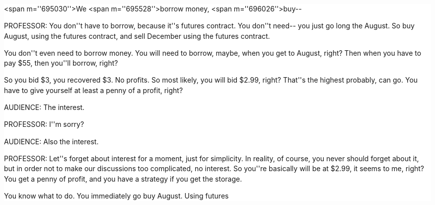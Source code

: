   <span m=''695030''>We</span> <span m=''695528''>borrow money,</span> <span m=''696026''>buy--</span>
  </p><p><span m=''698020''>PROFESSOR: You don''t</span> <span m=''698120''>have</span>
  <span m=''698270''>to</span> <span m=''698360''>borrow,</span> <span m=''698630''>because</span>
  <span m=''698890''>it''s</span> <span m=''699050''>futures</span> <span m=''699380''>contract.</span>
  <span m=''699780''>You</span> <span m=''699860''>don''t</span> <span m=''699990''>need--</span>
  <span m=''700610''>you</span> <span m=''702370''>just</span> <span m=''702710''>go</span>
  <span m=''703340''>long</span> <span m=''704360''>the</span> <span m=''704570''>August.</span>
  <span m=''705940''>So</span> <span m=''706260''>buy</span> <span m=''707010''>August,</span>
  <span m=''707570''>using</span> <span m=''708040''>the</span> <span m=''708150''>futures</span>
  <span m=''708340''>contract,</span> <span m=''708740''>and</span> <span m=''708940''>sell</span>
  <span m=''709680''>December</span> <span m=''710150''>using</span> <span m=''710350''>the</span>
  <span m=''710480''>futures</span> <span m=''710580''>contract.</span> </p><p><span
  m=''711160''>You</span> <span m=''711270''>don''t</span> <span m=''711470''>even</span>
  <span m=''711660''>need</span> <span m=''711850''>to</span> <span m=''711920''>borrow</span>
  <span m=''712220''>money.</span> <span m=''712770''>You</span> <span m=''712910''>will</span>
  <span m=''713010''>need</span> <span m=''713200''>to</span> <span m=''713280''>borrow,</span>
  <span m=''713590''>maybe,</span> <span m=''713840''>when</span> <span m=''714040''>you</span>
  <span m=''714530''>get</span> <span m=''714880''>to</span> <span m=''715210''>August,</span>
  <span m=''716640''>right?</span> <span m=''717250''>Then</span> <span m=''717800''>when</span>
  <span m=''718010''>you</span> <span m=''718090''>have</span> <span m=''718280''>to</span>
  <span m=''718390''>pay</span> <span m=''718650''>$55,</span> <span m=''719940''>then</span>
  <span m=''720250''>you''ll borrow,</span> <span m=''720600''>right?</span> </p><p><span
  m=''721280''>So</span> <span m=''721620''>you</span> <span m=''721830''>bid</span>
  <span m=''722110''>$3,</span> <span m=''722670''>you recovered</span> <span m=''723050''>$3.</span>
  <span m=''723570''>No</span> <span m=''723760''>profits.</span> <span m=''724220''>So</span>
  <span m=''724620''>most</span> <span m=''724890''>likely,</span> <span m=''725940''>you</span>
  <span m=''726090''>will</span> <span m=''726240''>bid</span> <span m=''726410''>$2.99,</span>
  <span m=''727400''>right?</span> <span m=''727690''>That''s</span> <span m=''727870''>the</span>
  <span m=''728020''>highest</span> <span m=''728305''>probably,</span> <span m=''728780''>can</span>
  <span m=''728960''>go.</span> <span m=''729200''>You</span> <span m=''729380''>have</span>
  <span m=''729560''>to</span> <span m=''730130''>give</span> <span m=''730330''>yourself</span>
  <span m=''730700''>at least</span> <span m=''730750''>a penny</span> <span m=''731380''>of</span>
  <span m=''732420''>a</span> <span m=''732510''>profit,</span> <span m=''732830''>right?</span>
  </p><p><span m=''733100''>AUDIENCE: The interest.</span> </p><p><span m=''733860''>PROFESSOR:
  I''m</span> <span m=''733970''>sorry?</span> </p><p><span m=''734706''>AUDIENCE:</span>
  <span m=''734827''>Also</span> <span m=''734949''>the</span> <span m=''735070''>interest.</span>
  </p><p><span m=''735680''>PROFESSOR: Let''s</span> <span m=''736750''>forget</span>
  <span m=''737120''>about</span> <span m=''737360''>interest</span> <span m=''737750''>for</span>
  <span m=''737870''>a</span> <span m=''737900''>moment,</span> <span m=''738320''>just</span>
  <span m=''738540''>for</span> <span m=''739250''>simplicity.</span> <span m=''740370''>In</span>
  <span m=''740530''>reality,</span> <span m=''740900''>of</span> <span m=''740990''>course,</span>
  <span m=''741180''>you</span> <span m=''741250''>never</span> <span m=''741600''>should</span>
  <span m=''741820''>forget</span> <span m=''742160''>about</span> <span m=''742450''>it,</span>
  <span m=''742570''>but</span> <span m=''743210''>in</span> <span m=''743350''>order</span>
  <span m=''743450''>not</span> <span m=''743710''>to</span> <span m=''744970''>make</span>
  <span m=''745320''>our</span> <span m=''745580''>discussions</span> <span m=''746050''>too</span>
  <span m=''746250''>complicated,</span> <span m=''747610''>no</span> <span m=''747850''>interest.</span>
  <span m=''748300''>So</span> <span m=''749240''>you''re</span> <span m=''749410''>basically</span>
  <span m=''751950''>will</span> <span m=''752160''>be</span> <span m=''752300''>at</span>
  <span m=''752500''>$2.99,</span> <span m=''752870''>it</span> <span m=''753240''>seems</span>
  <span m=''753460''>to</span> <span m=''753560''>me,</span> <span m=''753760''>right?</span>
  <span m=''755030''>You</span> <span m=''755130''>get</span> <span m=''755320''>a</span>
  <span m=''755605''>penny</span> <span m=''756140''>of</span> <span m=''756290''>profit,</span>
  <span m=''757180''>and</span> <span m=''757340''>you</span> <span m=''757420''>have</span>
  <span m=''757610''>a</span> <span m=''757670''>strategy</span> <span m=''758130''>if
  you</span> <span m=''758210''>get</span> <span m=''758410''>the</span> <span m=''758940''>storage.</span>
  </p><p><span m=''759310''>You</span> <span m=''759380''>know</span> <span m=''759570''>what</span>
  <span m=''759760''>to</span> <span m=''759880''>do.</span> <span m=''760060''>You</span>
  <span m=''760210''>immediately</span> <span m=''760700''>go</span> <span m=''761640''>buy</span>
  <span m=''762210''>August.</span> <span m=''762480''>Using</span> <span m=''762750''>futures</span>
